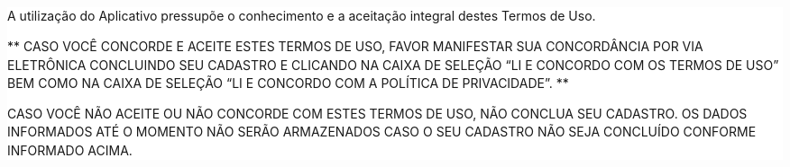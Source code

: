 A utilização do Aplicativo pressupõe o conhecimento e a aceitação integral  destes Termos de Uso. 

** CASO VOCÊ CONCORDE E ACEITE ESTES TERMOS DE USO, FAVOR  MANIFESTAR SUA CONCORDÂNCIA POR VIA ELETRÔNICA CONCLUINDO  SEU CADASTRO E CLICANDO NA CAIXA DE SELEÇÃO “LI E CONCORDO  COM OS TERMOS DE USO” BEM COMO NA CAIXA DE SELEÇÃO “LI E  CONCORDO COM A POLÍTICA DE PRIVACIDADE”. **

CASO VOCÊ NÃO ACEITE OU NÃO CONCORDE COM ESTES TERMOS DE  USO, NÃO CONCLUA SEU CADASTRO. OS DADOS INFORMADOS ATÉ O  MOMENTO NÃO SERÃO ARMAZENADOS CASO O SEU CADASTRO NÃO  SEJA CONCLUÍDO CONFORME INFORMADO ACIMA.
